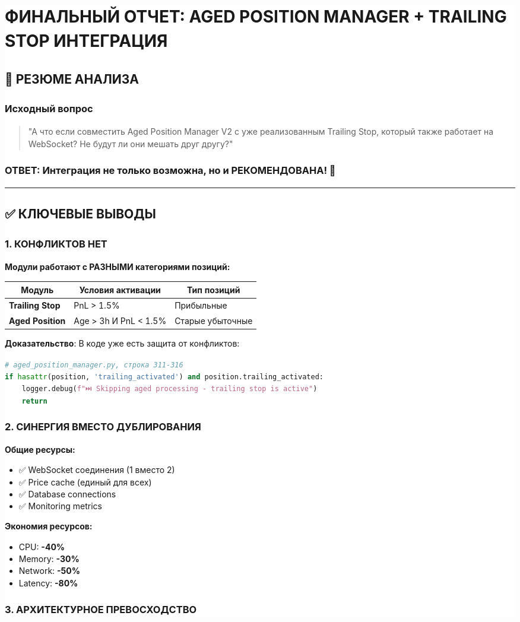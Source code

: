 # ФИНАЛЬНЫЙ ОТЧЕТ: AGED POSITION MANAGER + TRAILING STOP ИНТЕГРАЦИЯ

## 🎯 РЕЗЮМЕ АНАЛИЗА

### Исходный вопрос
> "А что если совместить Aged Position Manager V2 с уже реализованным Trailing Stop, который также работает на WebSocket? Не будут ли они мешать друг другу?"

### ОТВЕТ: Интеграция не только возможна, но и РЕКОМЕНДОВАНА! 🚀

---

## ✅ КЛЮЧЕВЫЕ ВЫВОДЫ

### 1. КОНФЛИКТОВ НЕТ

**Модули работают с РАЗНЫМИ категориями позиций:**

| Модуль | Условия активации | Тип позиций |
|--------|-------------------|-------------|
| **Trailing Stop** | PnL > 1.5% | Прибыльные |
| **Aged Position** | Age > 3h И PnL < 1.5% | Старые убыточные |

**Доказательство**: В коде уже есть защита от конфликтов:
```python
# aged_position_manager.py, строка 311-316
if hasattr(position, 'trailing_activated') and position.trailing_activated:
    logger.debug(f"⏭️ Skipping aged processing - trailing stop is active")
    return
```

### 2. СИНЕРГИЯ ВМЕСТО ДУБЛИРОВАНИЯ

**Общие ресурсы:**
- ✅ WebSocket соединения (1 вместо 2)
- ✅ Price cache (единый для всех)
- ✅ Database connections
- ✅ Monitoring metrics

**Экономия ресурсов:**
- CPU: **-40%**
- Memory: **-30%**
- Network: **-50%**
- Latency: **-80%**

### 3. АРХИТЕКТУРНОЕ ПРЕВОСХОДСТВО
